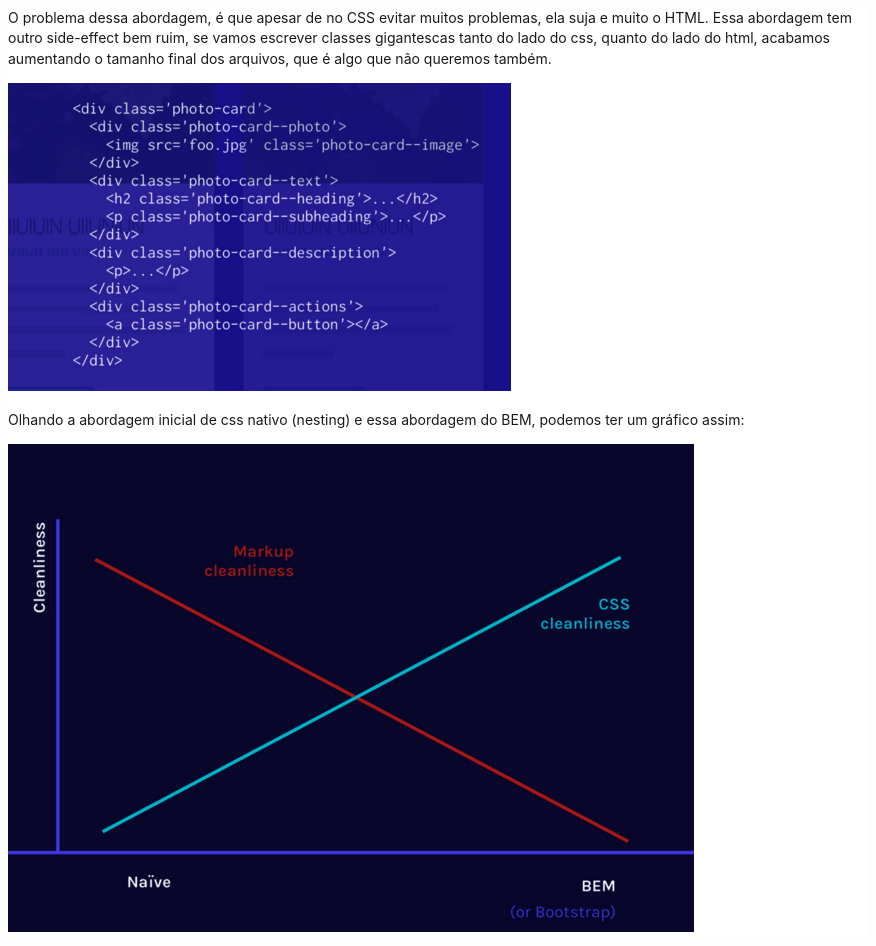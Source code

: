 O problema dessa abordagem, é que apesar de no CSS evitar muitos problemas, ela suja e muito o HTML. Essa abordagem tem outro side-effect bem ruim, se vamos escrever classes gigantescas tanto do lado do css, quanto do lado do html, acabamos aumentando o tamanho final dos arquivos, que é algo que não queremos também.

![Dirty HTML usando BEM](/assets/img/rscss/dirty-html.png)

Olhando a abordagem inicial de css nativo (nesting) e essa abordagem do BEM, podemos ter um gráfico assim:

![Gráfico mostrando como funciona com BEM e CSS puro](/assets/img/rscss/css-cleanliness-chart.png)
